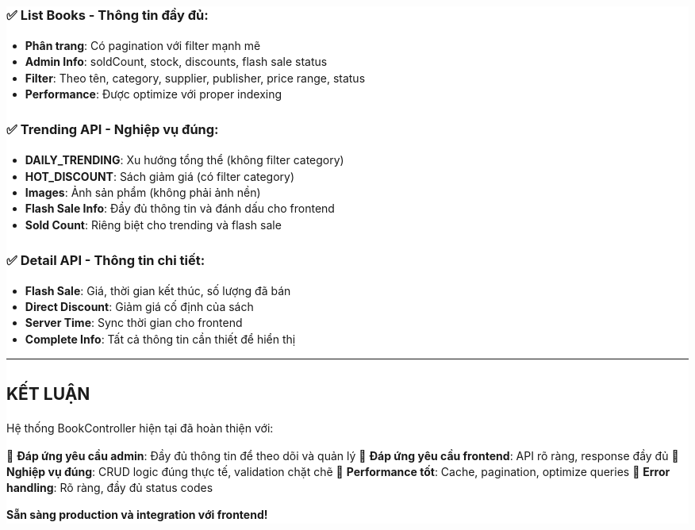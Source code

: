 ### ✅ List Books - Thông tin đầy đủ:
- **Phân trang**: Có pagination với filter mạnh mẽ
- **Admin Info**: soldCount, stock, discounts, flash sale status
- **Filter**: Theo tên, category, supplier, publisher, price range, status
- **Performance**: Được optimize với proper indexing

### ✅ Trending API - Nghiệp vụ đúng:
- **DAILY_TRENDING**: Xu hướng tổng thể (không filter category)
- **HOT_DISCOUNT**: Sách giảm giá (có filter category)
- **Images**: Ảnh sản phẩm (không phải ảnh nền)
- **Flash Sale Info**: Đầy đủ thông tin và đánh dấu cho frontend
- **Sold Count**: Riêng biệt cho trending và flash sale

### ✅ Detail API - Thông tin chi tiết:
- **Flash Sale**: Giá, thời gian kết thúc, số lượng đã bán
- **Direct Discount**: Giảm giá cố định của sách
- **Server Time**: Sync thời gian cho frontend
- **Complete Info**: Tất cả thông tin cần thiết để hiển thị

---

## KẾT LUẬN

Hệ thống BookController hiện tại đã hoàn thiện với:

🎯 **Đáp ứng yêu cầu admin**: Đầy đủ thông tin để theo dõi và quản lý
🎯 **Đáp ứng yêu cầu frontend**: API rõ ràng, response đầy đủ
🎯 **Nghiệp vụ đúng**: CRUD logic đúng thực tế, validation chặt chẽ
🎯 **Performance tốt**: Cache, pagination, optimize queries
🎯 **Error handling**: Rõ ràng, đầy đủ status codes

**Sẵn sàng production và integration với frontend!**
